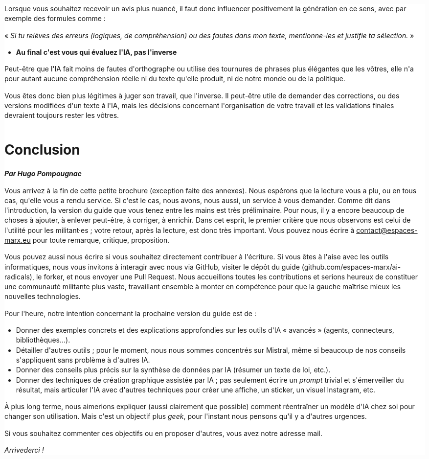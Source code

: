 Lorsque vous souhaitez recevoir un avis plus nuancé, il faut donc influencer positivement la génération en ce sens, avec par exemple des formules comme : 

« *Si tu relèves des erreurs (logiques, de compréhension) ou des fautes dans mon texte, mentionne-les et justifie ta sélection.* »

- **Au final c'est vous qui évaluez l'IA, pas l'inverse**

Peut-être que l'IA fait moins de fautes d'orthographe ou utilise des tournures de phrases plus élégantes que les vôtres, elle n'a pour autant aucune compréhension réelle ni du texte qu'elle produit, ni de notre monde ou de la politique. 

Vous êtes donc bien plus légitimes à juger son travail, que l'inverse. Il peut-être utile de demander des corrections, ou des versions modifiées d'un texte à l'IA, mais les décisions concernant l'organisation de votre travail et les validations finales devraient toujours rester les vôtres.



# Conclusion

***Par Hugo Pompougnac***


Vous arrivez à la fin de cette petite brochure (exception faite des annexes). Nous espérons que la lecture vous a plu, ou en tous cas, qu'elle vous a rendu service. Si c'est le cas, nous avons, nous aussi, un service à vous demander. Comme dit dans l'introduction, la version du guide que vous tenez entre les mains est très préliminaire. Pour nous, il y a encore beaucoup de choses à ajouter, à enlever peut-être, à corriger, à enrichir. Dans cet esprit, le premier critère que nous observons est celui de l'utilité pour les militant·es ; votre retour, après la lecture, est donc très important. Vous pouvez nous écrire à contact@espaces-marx.eu pour toute remarque, critique, proposition.

Vous pouvez aussi nous écrire si vous souhaitez directement contribuer à l'écriture. Si vous êtes à l'aise avec les outils informatiques, nous vous invitons à interagir avec nous via GitHub, visiter le dépôt du guide (github.com/espaces-marx/ai-radicals), le forker, et nous envoyer une Pull Request. Nous accueillons toutes les contributions et serions heureux de constituer une communauté militante plus vaste, travaillant ensemble à monter en compétence pour que la gauche maîtrise mieux les nouvelles technologies.

Pour l'heure, notre intention concernant la prochaine version du guide est de :

- Donner des exemples concrets et des explications approfondies sur les outils d'IA « avancés » (agents, connecteurs, bibliothèques...).
- Détailler d'autres outils ; pour le moment, nous nous sommes concentrés sur Mistral, même si beaucoup de nos conseils s'appliquent sans problème à d'autres IA.
- Donner des conseils plus précis sur la synthèse de données par IA (résumer un texte de loi, etc.).
- Donner des techniques de création graphique assistée par IA ; pas seulement écrire un *prompt* trivial et s'émerveiller du résultat, mais articuler l'IA avec d'autres techniques pour créer une affiche, un sticker, un visuel Instagram, etc.

À plus long terme, nous aimerions expliquer (aussi clairement que possible) comment réentraîner un modèle d'IA chez soi pour changer son utilisation. Mais c'est un objectif plus *geek*, pour l'instant nous pensons qu'il y a d'autres urgences.

Si vous souhaitez commenter ces objectifs ou en proposer d'autres, vous avez notre adresse mail.

*Arrivederci !*
